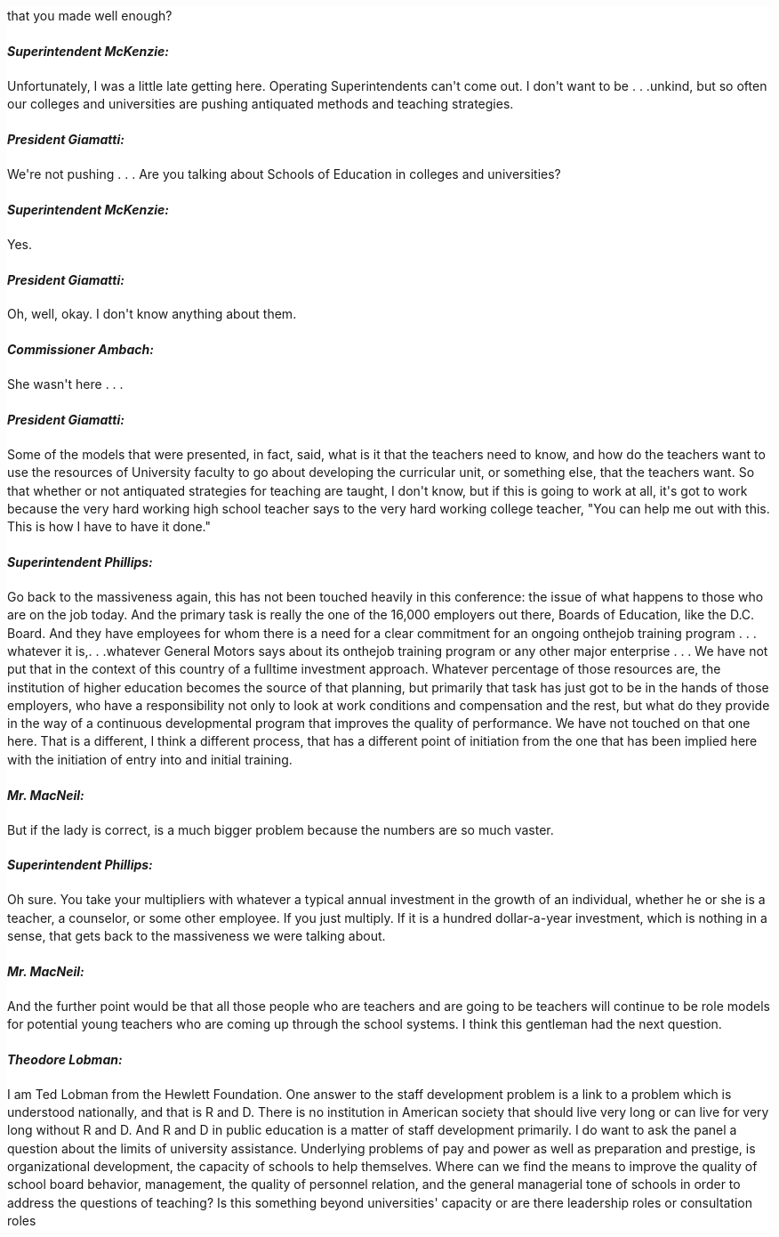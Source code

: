 that you made well enough?
<h4><i>Superintendent McKenzie: </i></h4>Unfortunately, I was a little
late getting here. Operating Superintendents can't come out. I don't want
to be . . .unkind, but so often our colleges and universities are pushing
antiquated methods and teaching strategies.
<h4><i>President Giamatti:</i></h4>  We're not pushing . . . Are you
talking about Schools of Education in colleges and universities?
<h4><i>Superintendent McKenzie: </i></h4> Yes.
<h4><i>President Giamatti:</i></h4>  Oh, well, okay. I don't know anything
about them.
<h4><i>Commissioner Ambach: </i></h4>She wasn't here . . .
<h4><i>President Giamatti: </i></h4>Some of the models that were
presented, in fact, said, what is it that the teachers need to know, and
how do the teachers want to use the resources of University faculty to go
about developing the curricular unit, or something else, that the teachers
want. So that whether or not antiquated strategies for teaching are
taught, I don't know, but if this is going to work at all, it's got to
work because the very hard working high school teacher says to the very
hard working college teacher, "You can help me out with this. This is how
I have to have it done."
<h4><i>Superintendent Phillips: </i></h4> Go back to the massiveness
again, this has not been touched heavily in this conference: the issue of
what happens to those who are on the job today. And the primary task is
really the one of the 16,000 employers out there, Boards of Education,
like the  D.C. Board. And they have employees for whom there is a need for
a clear commitment for an ongoing on­the­job training program .
. . whatever it is,. . .whatever General Motors says about its
on­the­job training program or any other major enterprise . .  .
We have not put that in the context of this country of a full­time
investment approach. Whatever percentage of those resources are, the
institution of higher education becomes the source of that planning, but
primarily that task has just got to be in the hands of those employers,
who have a responsibility not only to look at work conditions and
compensation and the rest, but what do they provide in the way of a
continuous developmental program that improves the quality of performance.
We have not touched on that one here. That is a different, I think a
different process, that has a different point of initiation from the one
that has been implied here with the initiation of entry into and initial
training.
<h4><i>Mr. MacNeil: </i></h4>But if the lady is correct, is a much bigger
problem because the numbers are so much vaster.
<h4><i>Superintendent Phillips:</i></h4>  Oh sure. You take your
multipliers with whatever a typical annual investment in the growth of an
individual, whether he or she is a teacher, a counselor, or some other
employee. If you just multiply. If it is a hundred dollar-a-year
investment, which is  nothing in a sense, that gets back to the
massiveness we were talking about.
<h4><i>Mr. MacNeil:</i></h4>  And the further point would be that all
those people who are teachers and are going to be teachers will continue
to be role models for potential young teachers who are coming up through
the school systems. I think this gentleman had the next question.
<h4><i>Theodore Lobman: </i></h4> I am Ted Lobman from the Hewlett
Foundation. One answer to the staff development problem is a link to a
problem which is understood nationally, and that is R and D. There is no
institution in American society that should live very long or can live for
very long without R and D. And R and D in public education is a matter of
staff development primarily. I do want to ask the panel a question about
the limits of university assistance. Underlying problems of pay and power
as well as preparation and prestige, is organizational development, the
capacity of schools to help themselves. Where can we find the means to
improve the quality of school board behavior, management, the quality of
personnel relation, and the general managerial tone of schools in order
to address the questions of teaching? Is this something beyond
universities' capacity or are there leadership roles or consultation roles